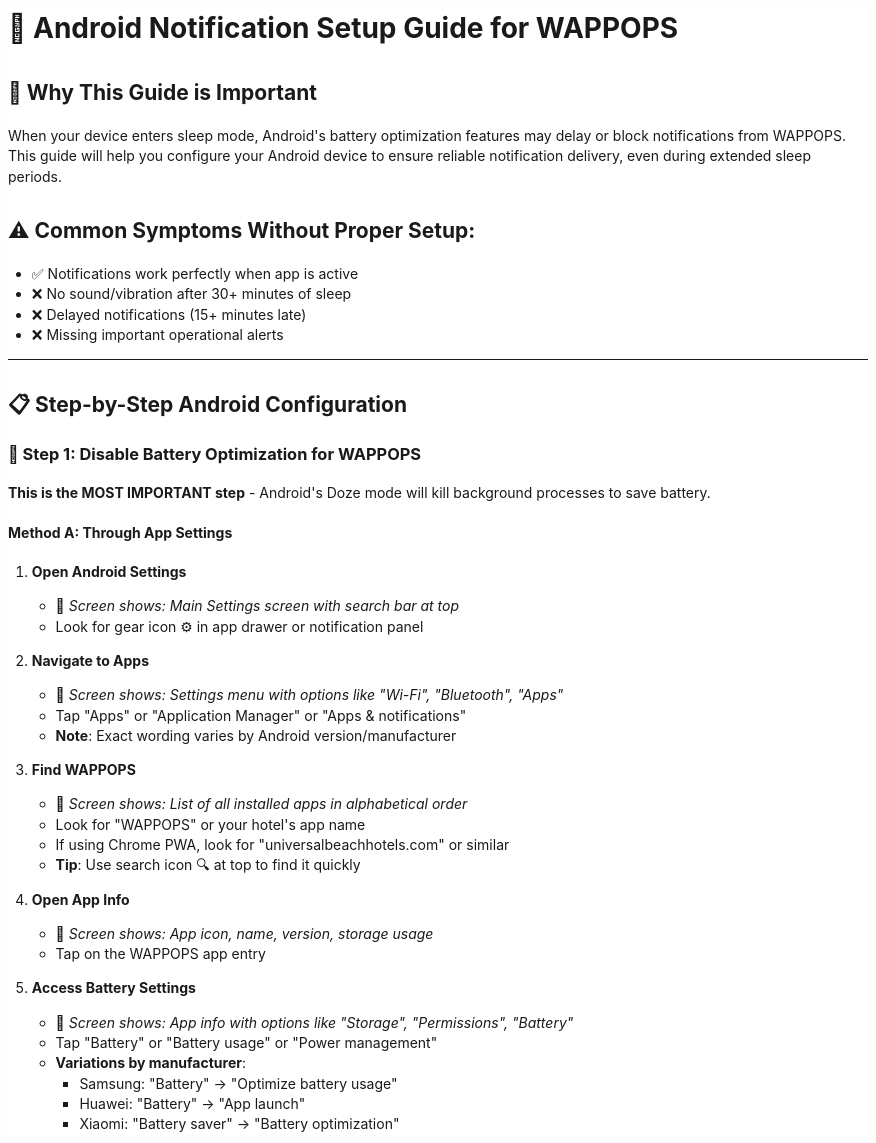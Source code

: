 # 📱 Android Notification Setup Guide for WAPPOPS

## 🎯 Why This Guide is Important

When your device enters sleep mode, Android's battery optimization features may delay or block notifications from WAPPOPS. This guide will help you configure your Android device to ensure reliable notification delivery, even during extended sleep periods.

## ⚠️ Common Symptoms Without Proper Setup:
- ✅ Notifications work perfectly when app is active
- ❌ No sound/vibration after 30+ minutes of sleep
- ❌ Delayed notifications (15+ minutes late)
- ❌ Missing important operational alerts

---

## 📋 Step-by-Step Android Configuration

### 🔧 Step 1: Disable Battery Optimization for WAPPOPS

**This is the MOST IMPORTANT step** - Android's Doze mode will kill background processes to save battery.

#### Method A: Through App Settings
1. **Open Android Settings**
   - 📱 *Screen shows: Main Settings screen with search bar at top*
   - Look for gear icon ⚙️ in app drawer or notification panel

2. **Navigate to Apps**
   - 📱 *Screen shows: Settings menu with options like "Wi-Fi", "Bluetooth", "Apps"*
   - Tap "Apps" or "Application Manager" or "Apps & notifications"
   - **Note**: Exact wording varies by Android version/manufacturer

3. **Find WAPPOPS**
   - 📱 *Screen shows: List of all installed apps in alphabetical order*
   - Look for "WAPPOPS" or your hotel's app name
   - If using Chrome PWA, look for "universalbeachhotels.com" or similar
   - **Tip**: Use search icon 🔍 at top to find it quickly

4. **Open App Info**
   - 📱 *Screen shows: App icon, name, version, storage usage*
   - Tap on the WAPPOPS app entry

5. **Access Battery Settings**
   - 📱 *Screen shows: App info with options like "Storage", "Permissions", "Battery"*
   - Tap "Battery" or "Battery usage" or "Power management"
   - **Variations by manufacturer**:
     - Samsung: "Battery" → "Optimize battery usage"
     - Huawei: "Battery" → "App launch"
     - Xiaomi: "Battery saver" → "Battery optimization"
